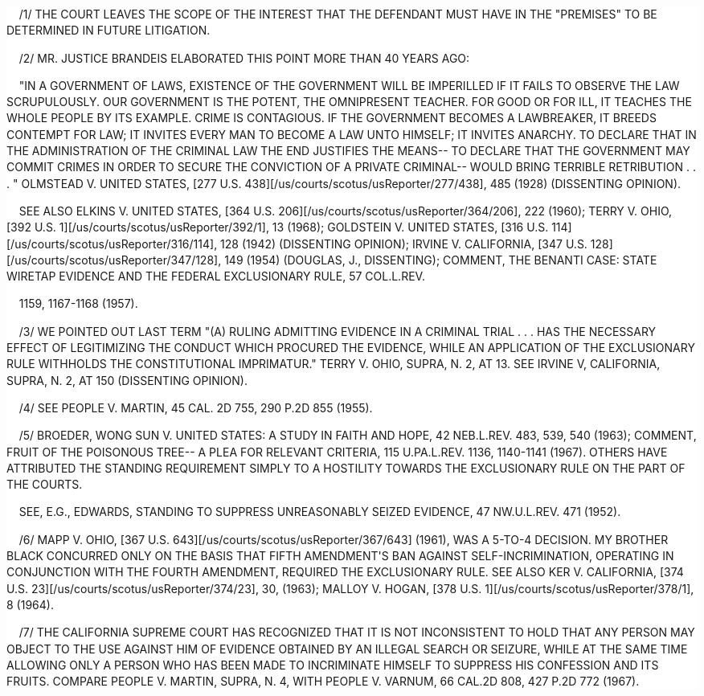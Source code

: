     /1/  THE COURT LEAVES THE SCOPE OF THE INTEREST THAT THE DEFENDANT MUST HAVE IN THE "PREMISES" TO BE DETERMINED IN FUTURE LITIGATION.

    /2/  MR. JUSTICE BRANDEIS ELABORATED THIS POINT MORE THAN 40 YEARS AGO:

    "IN A GOVERNMENT OF LAWS, EXISTENCE OF THE GOVERNMENT WILL BE IMPERILLED IF IT FAILS TO OBSERVE THE LAW SCRUPULOUSLY.  OUR GOVERNMENT IS THE POTENT, THE OMNIPRESENT TEACHER.  FOR GOOD OR FOR ILL, IT TEACHES THE WHOLE PEOPLE BY ITS EXAMPLE.  CRIME IS CONTAGIOUS.  IF THE GOVERNMENT BECOMES A LAWBREAKER, IT BREEDS CONTEMPT FOR LAW; IT INVITES EVERY MAN TO BECOME A LAW UNTO HIMSELF; IT INVITES ANARCHY.  TO DECLARE THAT IN THE ADMINISTRATION OF THE CRIMINAL LAW THE END JUSTIFIES THE MEANS-- TO DECLARE THAT THE GOVERNMENT MAY COMMIT CRIMES IN ORDER TO SECURE THE CONVICTION OF A PRIVATE CRIMINAL-- WOULD BRING TERRIBLE RETRIBUTION . . . "  OLMSTEAD V. UNITED STATES, [277 U.S. 438][/us/courts/scotus/usReporter/277/438], 485 (1928) (DISSENTING OPINION).

    SEE ALSO ELKINS V. UNITED STATES, [364 U.S. 206][/us/courts/scotus/usReporter/364/206], 222 (1960); TERRY V. OHIO, [392 U.S. 1][/us/courts/scotus/usReporter/392/1], 13 (1968); GOLDSTEIN V. UNITED STATES, [316 U.S. 114][/us/courts/scotus/usReporter/316/114], 128 (1942) (DISSENTING OPINION); IRVINE V. CALIFORNIA, [347 U.S. 128][/us/courts/scotus/usReporter/347/128], 149 (1954) (DOUGLAS, J., DISSENTING); COMMENT, THE BENANTI CASE:  STATE WIRETAP EVIDENCE AND THE FEDERAL EXCLUSIONARY RULE, 57 COL.L.REV.

    1159, 1167-1168 (1957).

    /3/  WE POINTED OUT LAST TERM "(A) RULING ADMITTING EVIDENCE IN A CRIMINAL TRIAL . . . HAS THE NECESSARY EFFECT OF LEGITIMIZING THE CONDUCT WHICH PROCURED THE EVIDENCE, WHILE AN APPLICATION OF THE EXCLUSIONARY RULE WITHHOLDS THE CONSTITUTIONAL IMPRIMATUR."  TERRY V. OHIO, SUPRA, N. 2, AT 13.  SEE IRVINE V, CALIFORNIA, SUPRA, N. 2, AT 150 (DISSENTING OPINION).

    /4/  SEE PEOPLE V. MARTIN, 45 CAL. 2D 755, 290 P.2D 855 (1955).

    /5/  BROEDER, WONG SUN V. UNITED STATES:  A STUDY IN FAITH AND HOPE, 42 NEB.L.REV.  483, 539, 540 (1963); COMMENT, FRUIT OF THE POISONOUS TREE-- A PLEA FOR RELEVANT CRITERIA, 115 U.PA.L.REV.  1136, 1140-1141 (1967).  OTHERS HAVE ATTRIBUTED THE STANDING REQUIREMENT SIMPLY TO A HOSTILITY TOWARDS THE EXCLUSIONARY RULE ON THE PART OF THE COURTS.

    SEE, E.G., EDWARDS, STANDING TO SUPPRESS UNREASONABLY SEIZED EVIDENCE, 47 NW.U.L.REV.  471 (1952).

    /6/  MAPP V. OHIO, [367 U.S. 643][/us/courts/scotus/usReporter/367/643] (1961), WAS A 5-TO-4 DECISION.  MY BROTHER BLACK CONCURRED ONLY ON THE BASIS THAT FIFTH AMENDMENT'S BAN AGAINST SELF-INCRIMINATION, OPERATING IN CONJUNCTION WITH THE FOURTH AMENDMENT, REQUIRED THE EXCLUSIONARY RULE.  SEE ALSO KER V. CALIFORNIA, [374 U.S. 23][/us/courts/scotus/usReporter/374/23], 30, (1963); MALLOY V. HOGAN, [378 U.S. 1][/us/courts/scotus/usReporter/378/1], 8 (1964).

    /7/  THE CALIFORNIA SUPREME COURT HAS RECOGNIZED THAT IT IS NOT INCONSISTENT TO HOLD THAT ANY PERSON MAY OBJECT TO THE USE AGAINST HIM OF EVIDENCE OBTAINED BY AN ILLEGAL SEARCH OR SEIZURE, WHILE AT THE SAME TIME ALLOWING ONLY A PERSON WHO HAS BEEN MADE TO INCRIMINATE HIMSELF TO SUPPRESS HIS CONFESSION AND ITS FRUITS.  COMPARE PEOPLE V. MARTIN, SUPRA, N. 4, WITH PEOPLE V. VARNUM, 66 CAL.2D 808, 427 P.2D 772 (1967).

